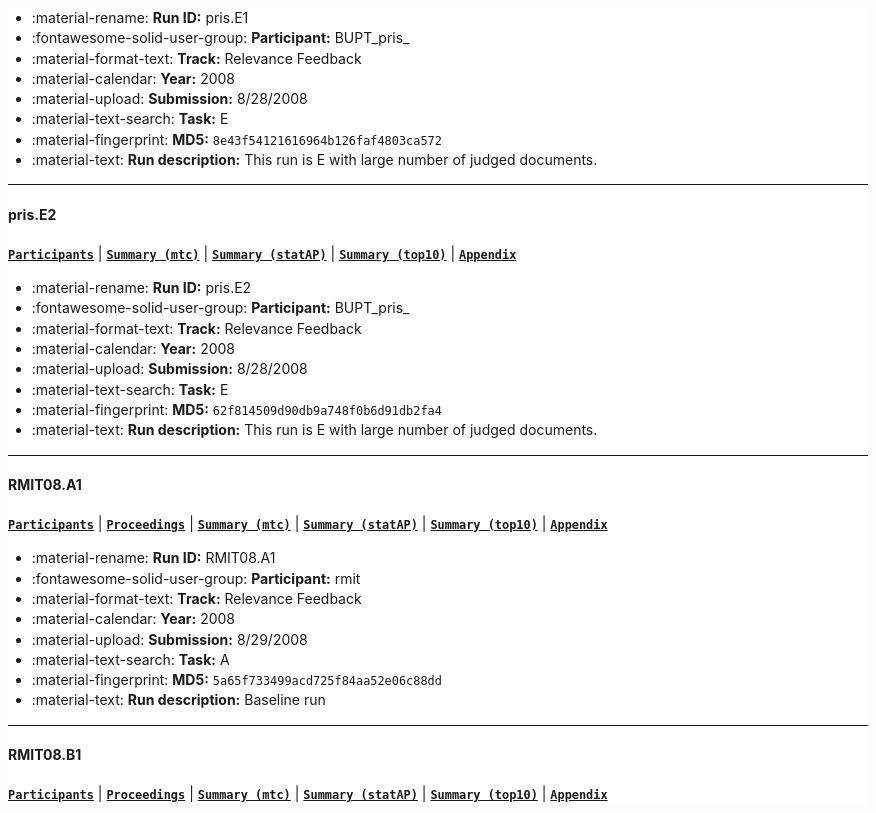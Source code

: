 - :material-rename: **Run ID:** pris.E1 
- :fontawesome-solid-user-group: **Participant:** BUPT_pris_ 
- :material-format-text: **Track:** Relevance Feedback 
- :material-calendar: **Year:** 2008 
- :material-upload: **Submission:** 8/28/2008 
- :material-text-search: **Task:** E 
- :material-fingerprint: **MD5:** `8e43f54121616964b126faf4803ca572` 
- :material-text: **Run description:** This run is E with large number of judged documents. 

---
#### pris.E2 
[**`Participants`**](./participants.md#bupt_pris_) | [**`Summary (mtc)`**](https://trec.nist.gov/results/trec17/relfdbk/summary.mtc.pris.E2.gz) | [**`Summary (statAP)`**](https://trec.nist.gov/results/trec17/relfdbk/summary.statAP.pris.E2.gz) | [**`Summary (top10)`**](https://trec.nist.gov/results/trec17/relfdbk/summary.top10.pris.E2.gz) | [**`Appendix`**](https://trec.nist.gov/pubs/trec17/appendices/relevance.feedback/BUPT_pris_.main.pdf) 

- :material-rename: **Run ID:** pris.E2 
- :fontawesome-solid-user-group: **Participant:** BUPT_pris_ 
- :material-format-text: **Track:** Relevance Feedback 
- :material-calendar: **Year:** 2008 
- :material-upload: **Submission:** 8/28/2008 
- :material-text-search: **Task:** E 
- :material-fingerprint: **MD5:** `62f814509d90db9a748f0b6d91db2fa4` 
- :material-text: **Run description:** This run is E with large number of judged documents. 

---
#### RMIT08.A1 
[**`Participants`**](./participants.md#rmit) | [**`Proceedings`**](./proceedings.md#rmit-university-at-trec-2008-relevance-feedback-track) | [**`Summary (mtc)`**](https://trec.nist.gov/results/trec17/relfdbk/summary.mtc.RMIT08.A1.gz) | [**`Summary (statAP)`**](https://trec.nist.gov/results/trec17/relfdbk/summary.statAP.RMIT08.A1.gz) | [**`Summary (top10)`**](https://trec.nist.gov/results/trec17/relfdbk/summary.top10.RMIT08.A1.gz) | [**`Appendix`**](https://trec.nist.gov/pubs/trec17/appendices/relevance.feedback/rmit.main.pdf) 

- :material-rename: **Run ID:** RMIT08.A1 
- :fontawesome-solid-user-group: **Participant:** rmit 
- :material-format-text: **Track:** Relevance Feedback 
- :material-calendar: **Year:** 2008 
- :material-upload: **Submission:** 8/29/2008 
- :material-text-search: **Task:** A 
- :material-fingerprint: **MD5:** `5a65f733499acd725f84aa52e06c88dd` 
- :material-text: **Run description:** Baseline run 

---
#### RMIT08.B1 
[**`Participants`**](./participants.md#rmit) | [**`Proceedings`**](./proceedings.md#rmit-university-at-trec-2008-relevance-feedback-track) | [**`Summary (mtc)`**](https://trec.nist.gov/results/trec17/relfdbk/summary.mtc.RMIT08.B1.gz) | [**`Summary (statAP)`**](https://trec.nist.gov/results/trec17/relfdbk/summary.statAP.RMIT08.B1.gz) | [**`Summary (top10)`**](https://trec.nist.gov/results/trec17/relfdbk/summary.top10.RMIT08.B1.gz) | [**`Appendix`**](https://trec.nist.gov/pubs/trec17/appendices/relevance.feedback/rmit.main.pdf) 
